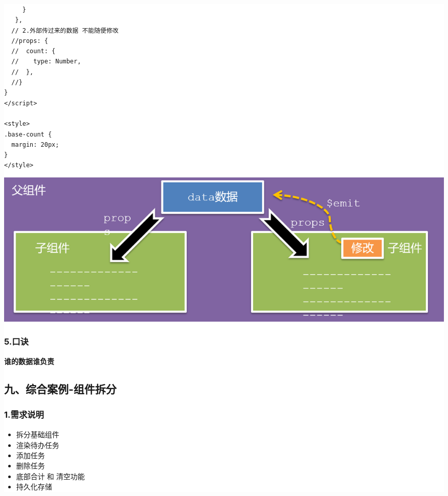 ```vue
     }
   },
  // 2.外部传过来的数据 不能随便修改
  //props: {
  //  count: {
  //    type: Number,
  //  }, 
  //}
}
</script>

<style>
.base-count {
  margin: 20px;
}
</style>
```

![68232373422](assets/1682323734228.png)

### 5.口诀

**谁的数据谁负责**



## 九、综合案例-组件拆分

### 1.需求说明

- 拆分基础组件
- 渲染待办任务
- 添加任务
-  删除任务
-  底部合计 和 清空功能
-  持久化存储
